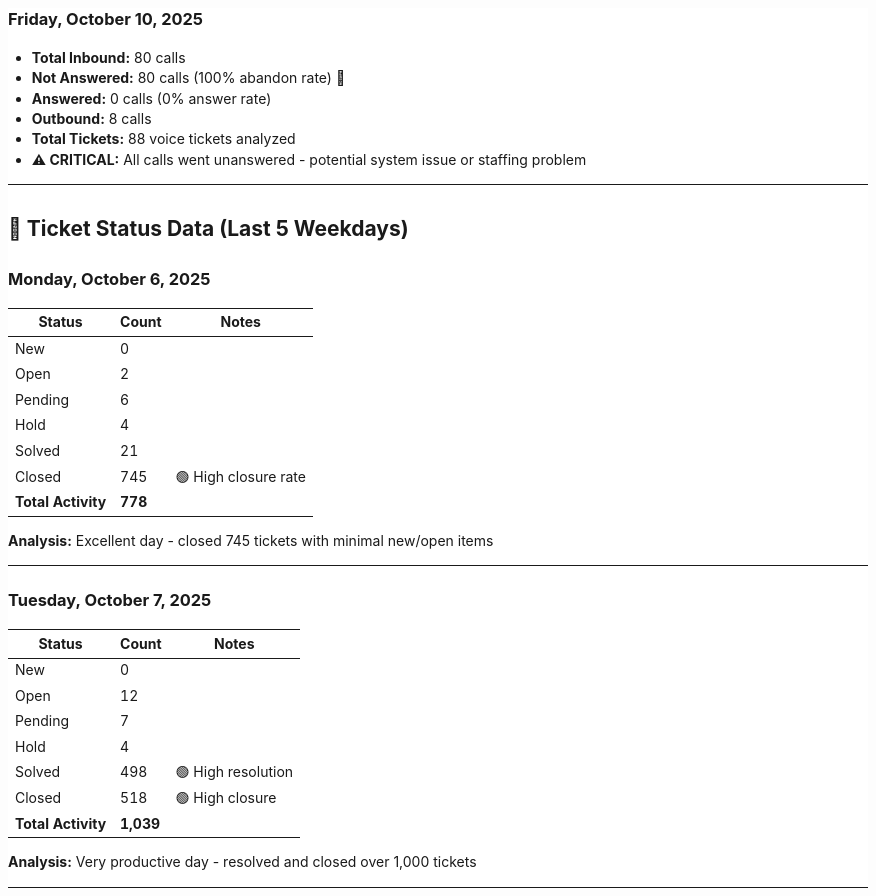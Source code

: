 ### Friday, October 10, 2025
- **Total Inbound:** 80 calls
- **Not Answered:** 80 calls (100% abandon rate) 🔴
- **Answered:** 0 calls (0% answer rate)
- **Outbound:** 8 calls
- **Total Tickets:** 88 voice tickets analyzed
- **⚠️ CRITICAL:** All calls went unanswered - potential system issue or staffing problem

---

## 🎫 Ticket Status Data (Last 5 Weekdays)

### Monday, October 6, 2025
| Status | Count | Notes |
|--------|-------|-------|
| New | 0 | |
| Open | 2 | |
| Pending | 6 | |
| Hold | 4 | |
| Solved | 21 | |
| Closed | 745 | 🟢 High closure rate |
| **Total Activity** | **778** | |

**Analysis:** Excellent day - closed 745 tickets with minimal new/open items

---

### Tuesday, October 7, 2025
| Status | Count | Notes |
|--------|-------|-------|
| New | 0 | |
| Open | 12 | |
| Pending | 7 | |
| Hold | 4 | |
| Solved | 498 | 🟢 High resolution |
| Closed | 518 | 🟢 High closure |
| **Total Activity** | **1,039** | |

**Analysis:** Very productive day - resolved and closed over 1,000 tickets

---

